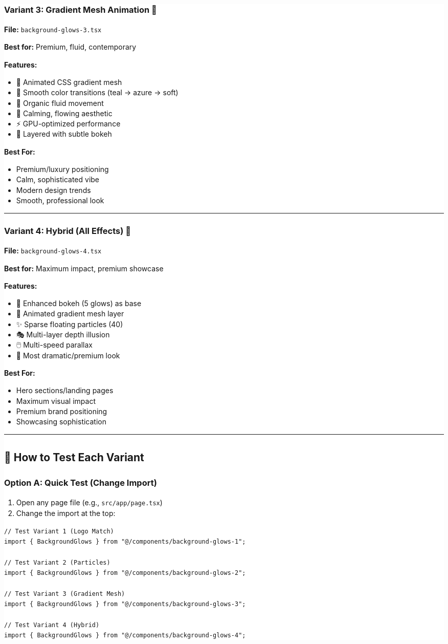 ### **Variant 3: Gradient Mesh Animation** 🌈

**File:** `background-glows-3.tsx`

**Best for:** Premium, fluid, contemporary

**Features:**

- 🌊 Animated CSS gradient mesh
- 🎨 Smooth color transitions (teal → azure → soft)
- 💫 Organic fluid movement
- 🧘 Calming, flowing aesthetic
- ⚡ GPU-optimized performance
- 🌟 Layered with subtle bokeh

**Best For:**

- Premium/luxury positioning
- Calm, sophisticated vibe
- Modern design trends
- Smooth, professional look

---

### **Variant 4: Hybrid (All Effects)** 🎯

**File:** `background-glows-4.tsx`

**Best for:** Maximum impact, premium showcase

**Features:**

- 🌟 Enhanced bokeh (5 glows) as base
- 🌊 Animated gradient mesh layer
- ✨ Sparse floating particles (40)
- 🎭 Multi-layer depth illusion
- 🖱️ Multi-speed parallax
- 💎 Most dramatic/premium look

**Best For:**

- Hero sections/landing pages
- Maximum visual impact
- Premium brand positioning
- Showcasing sophistication

---

## 🔧 How to Test Each Variant

### Option A: Quick Test (Change Import)

1. Open any page file (e.g., `src/app/page.tsx`)
2. Change the import at the top:

```tsx
// Test Variant 1 (Logo Match)
import { BackgroundGlows } from "@/components/background-glows-1";

// Test Variant 2 (Particles)
import { BackgroundGlows } from "@/components/background-glows-2";

// Test Variant 3 (Gradient Mesh)
import { BackgroundGlows } from "@/components/background-glows-3";

// Test Variant 4 (Hybrid)
import { BackgroundGlows } from "@/components/background-glows-4";
```
